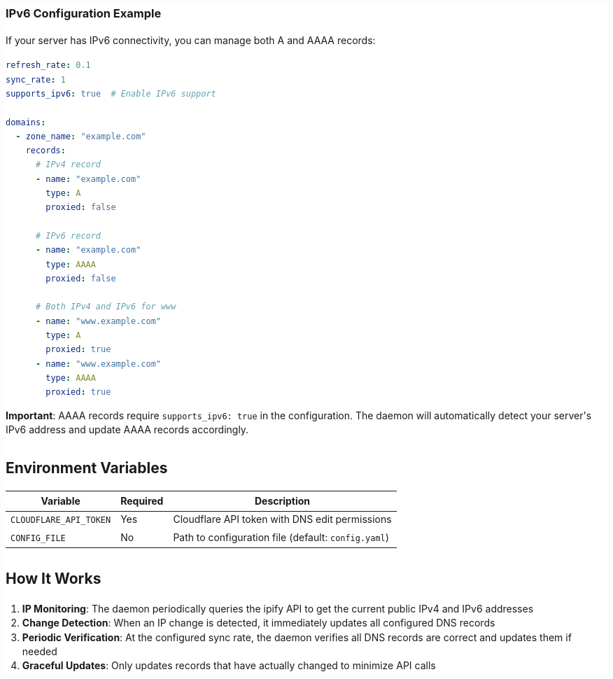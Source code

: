 ### IPv6 Configuration Example

If your server has IPv6 connectivity, you can manage both A and AAAA records:

```yaml
refresh_rate: 0.1
sync_rate: 1
supports_ipv6: true  # Enable IPv6 support

domains:
  - zone_name: "example.com"
    records:
      # IPv4 record
      - name: "example.com"
        type: A
        proxied: false

      # IPv6 record
      - name: "example.com"
        type: AAAA
        proxied: false

      # Both IPv4 and IPv6 for www
      - name: "www.example.com"
        type: A
        proxied: true
      - name: "www.example.com"
        type: AAAA
        proxied: true
```

**Important**: AAAA records require `supports_ipv6: true` in the configuration. The daemon will automatically detect your server's IPv6 address and update AAAA records accordingly.

## Environment Variables

| Variable | Required | Description |
|----------|----------|-------------|
| `CLOUDFLARE_API_TOKEN` | Yes | Cloudflare API token with DNS edit permissions |
| `CONFIG_FILE` | No | Path to configuration file (default: `config.yaml`) |

## How It Works

1. **IP Monitoring**: The daemon periodically queries the ipify API to get the current public IPv4 and IPv6 addresses
2. **Change Detection**: When an IP change is detected, it immediately updates all configured DNS records
3. **Periodic Verification**: At the configured sync rate, the daemon verifies all DNS records are correct and updates them if needed
4. **Graceful Updates**: Only updates records that have actually changed to minimize API calls
